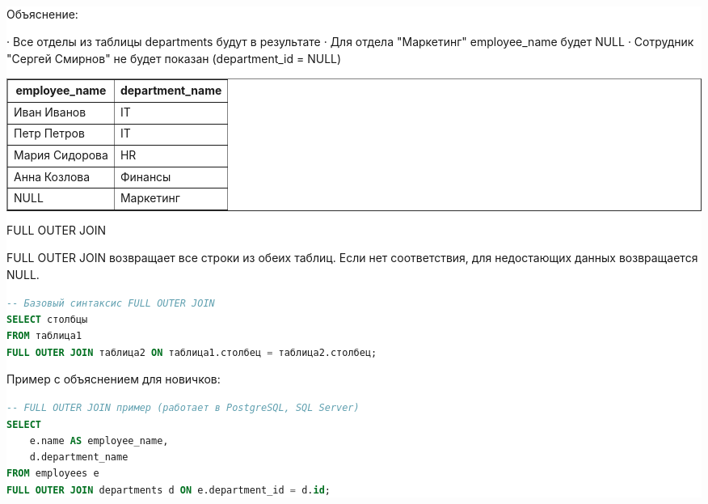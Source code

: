 Объяснение:

· Все отделы из таблицы departments будут в результате
· Для отдела "Маркетинг" employee_name будет NULL
· Сотрудник "Сергей Смирнов" не будет показан (department_id = NULL)

<table border="1" cellpadding="5" cellspacing="0">
<thead>
<tr>
<th>employee_name</th>
<th>department_name</th>
</tr>
</thead>
<tbody>
<tr>
<td>Иван Иванов</td>
<td>IT</td>
</tr>
<tr>
<td>Петр Петров</td>
<td>IT</td>
</tr>
<tr>
<td>Мария Сидорова</td>
<td>HR</td>
</tr>
<tr>
<td>Анна Козлова</td>
<td>Финансы</td>
</tr>
<tr>
<td>NULL</td>
<td>Маркетинг</td>
</tr>
</tbody>
</table>

<a name="full-outer-join"></a>

FULL OUTER JOIN

FULL OUTER JOIN возвращает все строки из обеих таблиц. Если нет соответствия, для недостающих данных возвращается NULL.

```sql
-- Базовый синтаксис FULL OUTER JOIN
SELECT столбцы
FROM таблица1
FULL OUTER JOIN таблица2 ON таблица1.столбец = таблица2.столбец;
```

Пример с объяснением для новичков:

```sql
-- FULL OUTER JOIN пример (работает в PostgreSQL, SQL Server)
SELECT 
    e.name AS employee_name,
    d.department_name
FROM employees e
FULL OUTER JOIN departments d ON e.department_id = d.id;
```
